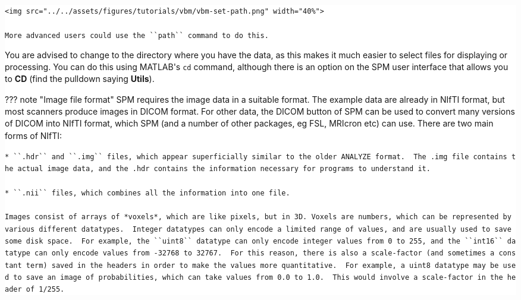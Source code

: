     <img src="../../assets/figures/tutorials/vbm/vbm-set-path.png" width="40%">

    More advanced users could use the ``path`` command to do this.

You are advised to change to the directory where you have the data, as this makes it much easier to select files for displaying or processing. You can do this using MATLAB's ``cd`` command, although there is an option on the SPM user interface that allows you to **CD** (find the pulldown saying **Utils**).

??? note "Image file format"
    SPM requires the image data in a suitable format. The example data are already in NIfTI format, but most scanners produce images in DICOM format. For other data, the DICOM button of SPM can be used to convert many versions of DICOM into NIfTI format, which SPM (and a number of other packages, eg FSL, MRIcron etc) can use.  There are two main forms of NIfTI:

    * ``.hdr`` and ``.img`` files, which appear superficially similar to the older ANALYZE format.  The .img file contains the actual image data, and the .hdr contains the information necessary for programs to understand it.

    * ``.nii`` files, which combines all the information into one file.

    Images consist of arrays of *voxels*, which are like pixels, but in 3D. Voxels are numbers, which can be represented by various different datatypes.  Integer datatypes can only encode a limited range of values, and are usually used to save some disk space.  For example, the ``uint8`` datatype can only encode integer values from 0 to 255, and the ``int16`` datatype can only encode values from -32768 to 32767.  For this reason, there is also a scale-factor (and sometimes a constant term) saved in the headers in order to make the values more quantitative.  For example, a uint8 datatype may be used to save an image of probabilities, which can take values from 0.0 to 1.0.  This would involve a scale-factor in the header of 1/255.
